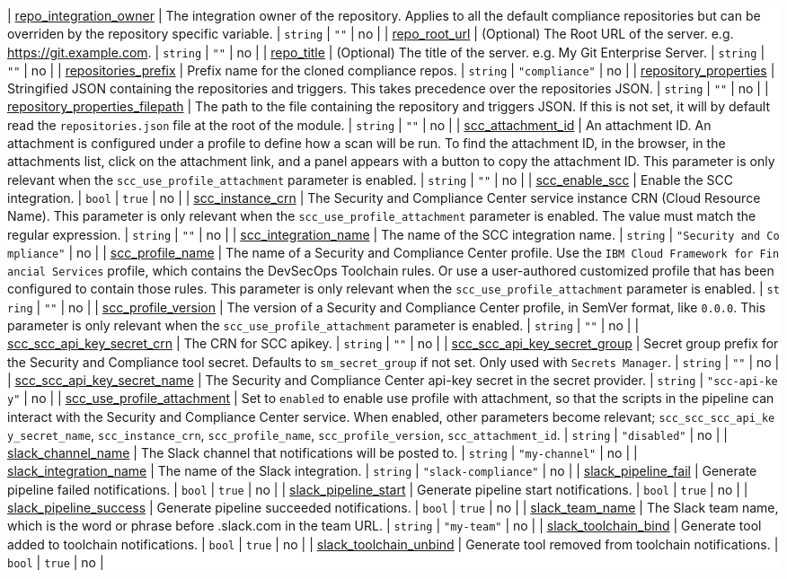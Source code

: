 | <a name="input_repo_integration_owner"></a> [repo\_integration\_owner](#input\_repo\_integration\_owner) | The integration owner of the repository. Applies to all the default compliance repositories but can be overriden by the repository specific variable. | `string` | `""` | no |
| <a name="input_repo_root_url"></a> [repo\_root\_url](#input\_repo\_root\_url) | (Optional) The Root URL of the server. e.g. https://git.example.com. | `string` | `""` | no |
| <a name="input_repo_title"></a> [repo\_title](#input\_repo\_title) | (Optional) The title of the server. e.g. My Git Enterprise Server. | `string` | `""` | no |
| <a name="input_repositories_prefix"></a> [repositories\_prefix](#input\_repositories\_prefix) | Prefix name for the cloned compliance repos. | `string` | `"compliance"` | no |
| <a name="input_repository_properties"></a> [repository\_properties](#input\_repository\_properties) | Stringified JSON containing the repositories and triggers. This takes precedence over the repositories JSON. | `string` | `""` | no |
| <a name="input_repository_properties_filepath"></a> [repository\_properties\_filepath](#input\_repository\_properties\_filepath) | The path to the file containing the repository and triggers JSON. If this is not set, it will by default read the `repositories.json` file at the root of the module. | `string` | `""` | no |
| <a name="input_scc_attachment_id"></a> [scc\_attachment\_id](#input\_scc\_attachment\_id) | An attachment ID. An attachment is configured under a profile to define how a scan will be run. To find the attachment ID, in the browser, in the attachments list, click on the attachment link, and a panel appears with a button to copy the attachment ID. This parameter is only relevant when the `scc_use_profile_attachment` parameter is enabled. | `string` | `""` | no |
| <a name="input_scc_enable_scc"></a> [scc\_enable\_scc](#input\_scc\_enable\_scc) | Enable the SCC integration. | `bool` | `true` | no |
| <a name="input_scc_instance_crn"></a> [scc\_instance\_crn](#input\_scc\_instance\_crn) | The Security and Compliance Center service instance CRN (Cloud Resource Name). This parameter is only relevant when the `scc_use_profile_attachment` parameter is enabled. The value must match the regular expression. | `string` | `""` | no |
| <a name="input_scc_integration_name"></a> [scc\_integration\_name](#input\_scc\_integration\_name) | The name of the SCC integration name. | `string` | `"Security and Compliance"` | no |
| <a name="input_scc_profile_name"></a> [scc\_profile\_name](#input\_scc\_profile\_name) | The name of a Security and Compliance Center profile. Use the `IBM Cloud Framework for Financial Services` profile, which contains the DevSecOps Toolchain rules. Or use a user-authored customized profile that has been configured to contain those rules. This parameter is only relevant when the `scc_use_profile_attachment` parameter is enabled. | `string` | `""` | no |
| <a name="input_scc_profile_version"></a> [scc\_profile\_version](#input\_scc\_profile\_version) | The version of a Security and Compliance Center profile, in SemVer format, like `0.0.0`. This parameter is only relevant when the `scc_use_profile_attachment` parameter is enabled. | `string` | `""` | no |
| <a name="input_scc_scc_api_key_secret_crn"></a> [scc\_scc\_api\_key\_secret\_crn](#input\_scc\_scc\_api\_key\_secret\_crn) | The CRN for SCC apikey. | `string` | `""` | no |
| <a name="input_scc_scc_api_key_secret_group"></a> [scc\_scc\_api\_key\_secret\_group](#input\_scc\_scc\_api\_key\_secret\_group) | Secret group prefix for the Security and Compliance tool secret. Defaults to `sm_secret_group` if not set. Only used with `Secrets Manager`. | `string` | `""` | no |
| <a name="input_scc_scc_api_key_secret_name"></a> [scc\_scc\_api\_key\_secret\_name](#input\_scc\_scc\_api\_key\_secret\_name) | The Security and Compliance Center api-key secret in the secret provider. | `string` | `"scc-api-key"` | no |
| <a name="input_scc_use_profile_attachment"></a> [scc\_use\_profile\_attachment](#input\_scc\_use\_profile\_attachment) | Set to `enabled` to enable use profile with attachment, so that the scripts in the pipeline can interact with the Security and Compliance Center service. When enabled, other parameters become relevant; `scc_scc_scc_api_key_secret_name`, `scc_instance_crn`, `scc_profile_name`, `scc_profile_version`, `scc_attachment_id`. | `string` | `"disabled"` | no |
| <a name="input_slack_channel_name"></a> [slack\_channel\_name](#input\_slack\_channel\_name) | The Slack channel that notifications will be posted to. | `string` | `"my-channel"` | no |
| <a name="input_slack_integration_name"></a> [slack\_integration\_name](#input\_slack\_integration\_name) | The name of the Slack integration. | `string` | `"slack-compliance"` | no |
| <a name="input_slack_pipeline_fail"></a> [slack\_pipeline\_fail](#input\_slack\_pipeline\_fail) | Generate pipeline failed notifications. | `bool` | `true` | no |
| <a name="input_slack_pipeline_start"></a> [slack\_pipeline\_start](#input\_slack\_pipeline\_start) | Generate pipeline start notifications. | `bool` | `true` | no |
| <a name="input_slack_pipeline_success"></a> [slack\_pipeline\_success](#input\_slack\_pipeline\_success) | Generate pipeline succeeded notifications. | `bool` | `true` | no |
| <a name="input_slack_team_name"></a> [slack\_team\_name](#input\_slack\_team\_name) | The Slack team name, which is the word or phrase before .slack.com in the team URL. | `string` | `"my-team"` | no |
| <a name="input_slack_toolchain_bind"></a> [slack\_toolchain\_bind](#input\_slack\_toolchain\_bind) | Generate tool added to toolchain notifications. | `bool` | `true` | no |
| <a name="input_slack_toolchain_unbind"></a> [slack\_toolchain\_unbind](#input\_slack\_toolchain\_unbind) | Generate tool removed from toolchain notifications. | `bool` | `true` | no |